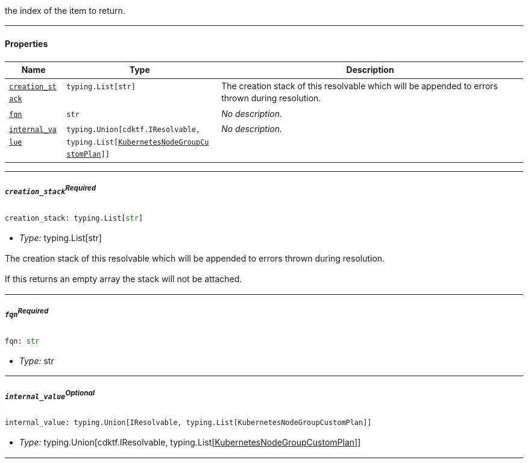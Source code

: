the index of the item to return.

---


#### Properties <a name="Properties" id="Properties"></a>

| **Name** | **Type** | **Description** |
| --- | --- | --- |
| <code><a href="#@cdktf/provider-upcloud.kubernetesNodeGroup.KubernetesNodeGroupCustomPlanList.property.creationStack">creation_stack</a></code> | <code>typing.List[str]</code> | The creation stack of this resolvable which will be appended to errors thrown during resolution. |
| <code><a href="#@cdktf/provider-upcloud.kubernetesNodeGroup.KubernetesNodeGroupCustomPlanList.property.fqn">fqn</a></code> | <code>str</code> | *No description.* |
| <code><a href="#@cdktf/provider-upcloud.kubernetesNodeGroup.KubernetesNodeGroupCustomPlanList.property.internalValue">internal_value</a></code> | <code>typing.Union[cdktf.IResolvable, typing.List[<a href="#@cdktf/provider-upcloud.kubernetesNodeGroup.KubernetesNodeGroupCustomPlan">KubernetesNodeGroupCustomPlan</a>]]</code> | *No description.* |

---

##### `creation_stack`<sup>Required</sup> <a name="creation_stack" id="@cdktf/provider-upcloud.kubernetesNodeGroup.KubernetesNodeGroupCustomPlanList.property.creationStack"></a>

```python
creation_stack: typing.List[str]
```

- *Type:* typing.List[str]

The creation stack of this resolvable which will be appended to errors thrown during resolution.

If this returns an empty array the stack will not be attached.

---

##### `fqn`<sup>Required</sup> <a name="fqn" id="@cdktf/provider-upcloud.kubernetesNodeGroup.KubernetesNodeGroupCustomPlanList.property.fqn"></a>

```python
fqn: str
```

- *Type:* str

---

##### `internal_value`<sup>Optional</sup> <a name="internal_value" id="@cdktf/provider-upcloud.kubernetesNodeGroup.KubernetesNodeGroupCustomPlanList.property.internalValue"></a>

```python
internal_value: typing.Union[IResolvable, typing.List[KubernetesNodeGroupCustomPlan]]
```

- *Type:* typing.Union[cdktf.IResolvable, typing.List[<a href="#@cdktf/provider-upcloud.kubernetesNodeGroup.KubernetesNodeGroupCustomPlan">KubernetesNodeGroupCustomPlan</a>]]

---

